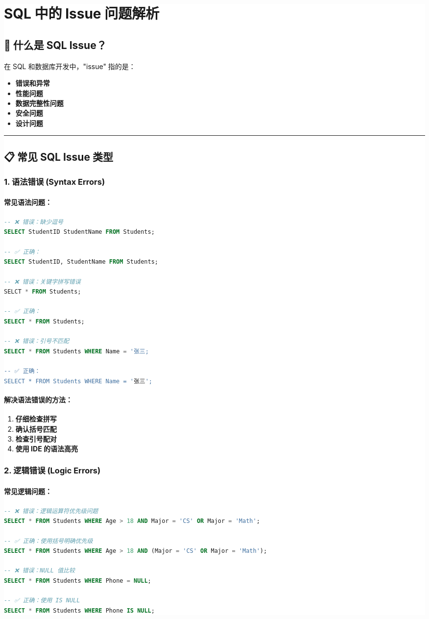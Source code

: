 # SQL 中的 Issue 问题解析

## 🎯 什么是 SQL Issue？

在 SQL 和数据库开发中，"issue" 指的是：
- **错误和异常**
- **性能问题**
- **数据完整性问题**
- **安全问题**
- **设计问题**

---

## 📋 常见 SQL Issue 类型

### 1. 语法错误 (Syntax Errors)

#### 常见语法问题：
```sql
-- ❌ 错误：缺少逗号
SELECT StudentID StudentName FROM Students;

-- ✅ 正确：
SELECT StudentID, StudentName FROM Students;

-- ❌ 错误：关键字拼写错误
SELCT * FROM Students;

-- ✅ 正确：
SELECT * FROM Students;

-- ❌ 错误：引号不匹配
SELECT * FROM Students WHERE Name = '张三;

-- ✅ 正确：
SELECT * FROM Students WHERE Name = '张三';
```

#### 解决语法错误的方法：
1. **仔细检查拼写**
2. **确认括号匹配**
3. **检查引号配对**
4. **使用 IDE 的语法高亮**

### 2. 逻辑错误 (Logic Errors)

#### 常见逻辑问题：
```sql
-- ❌ 错误：逻辑运算符优先级问题
SELECT * FROM Students WHERE Age > 18 AND Major = 'CS' OR Major = 'Math';

-- ✅ 正确：使用括号明确优先级
SELECT * FROM Students WHERE Age > 18 AND (Major = 'CS' OR Major = 'Math');

-- ❌ 错误：NULL 值比较
SELECT * FROM Students WHERE Phone = NULL;

-- ✅ 正确：使用 IS NULL
SELECT * FROM Students WHERE Phone IS NULL;
```
